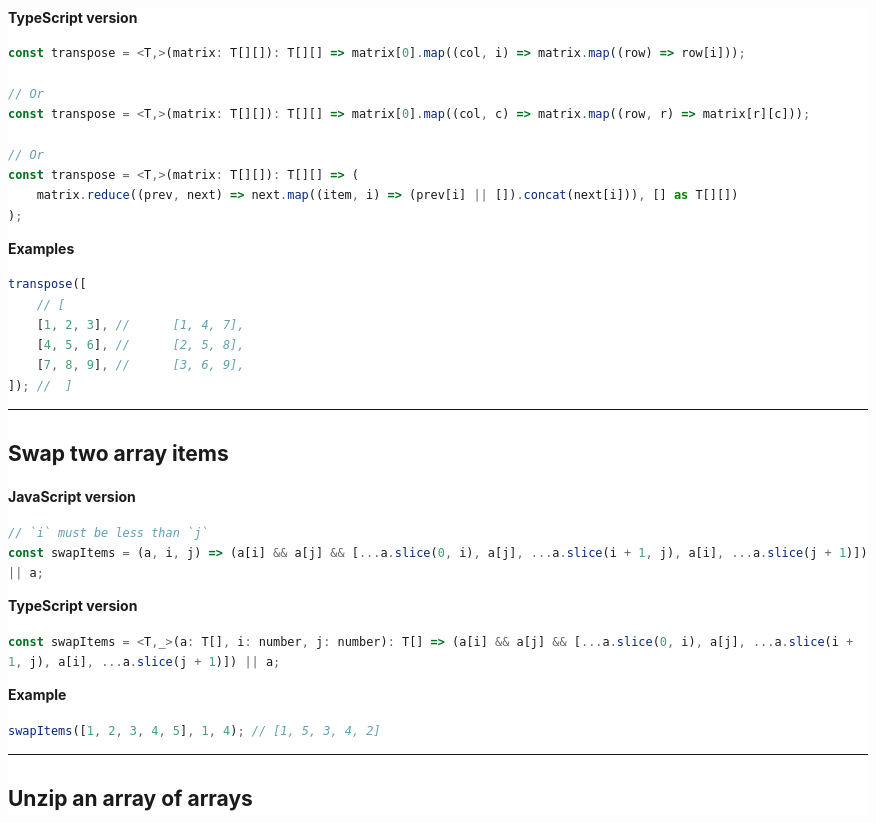 **TypeScript version**

```js
const transpose = <T,>(matrix: T[][]): T[][] => matrix[0].map((col, i) => matrix.map((row) => row[i]));

// Or
const transpose = <T,>(matrix: T[][]): T[][] => matrix[0].map((col, c) => matrix.map((row, r) => matrix[r][c]));

// Or
const transpose = <T,>(matrix: T[][]): T[][] => (
    matrix.reduce((prev, next) => next.map((item, i) => (prev[i] || []).concat(next[i])), [] as T[][])
);
```

**Examples**

```js
transpose([
    // [
    [1, 2, 3], //      [1, 4, 7],
    [4, 5, 6], //      [2, 5, 8],
    [7, 8, 9], //      [3, 6, 9],
]); //  ]
```
---

## Swap two array items


**JavaScript version**

```js
// `i` must be less than `j`
const swapItems = (a, i, j) => (a[i] && a[j] && [...a.slice(0, i), a[j], ...a.slice(i + 1, j), a[i], ...a.slice(j + 1)]) || a;
```

**TypeScript version**

```js
const swapItems = <T,_>(a: T[], i: number, j: number): T[] => (a[i] && a[j] && [...a.slice(0, i), a[j], ...a.slice(i + 1, j), a[i], ...a.slice(j + 1)]) || a;
```

**Example**

```js
swapItems([1, 2, 3, 4, 5], 1, 4); // [1, 5, 3, 4, 2]
```
---

## Unzip an array of arrays

